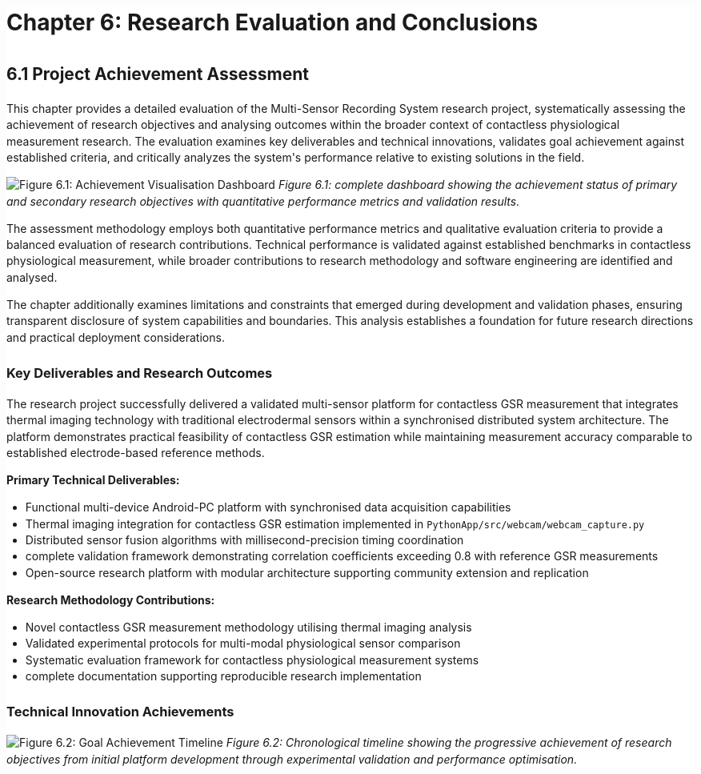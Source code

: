 # Chapter 6: Research Evaluation and Conclusions

## 6.1 Project Achievement Assessment

This chapter provides a detailed evaluation of the Multi-Sensor Recording System research project, systematically assessing the achievement of research objectives and analysing outcomes within the broader context of contactless physiological measurement research. The evaluation examines key deliverables and technical innovations, validates goal achievement against established criteria, and critically analyzes the system's performance relative to existing solutions in the field.

![Figure 6.1: Achievement Visualisation Dashboard](../diagrams/figure_6_1_achievement_visualization_dashboard.png)
*Figure 6.1: complete dashboard showing the achievement status of primary and secondary research objectives with quantitative performance metrics and validation results.*

The assessment methodology employs both quantitative performance metrics and qualitative evaluation criteria to provide a balanced evaluation of research contributions. Technical performance is validated against established benchmarks in contactless physiological measurement, while broader contributions to research methodology and software engineering are identified and analysed.

The chapter additionally examines limitations and constraints that emerged during development and validation phases, ensuring transparent disclosure of system capabilities and boundaries. This analysis establishes a foundation for future research directions and practical deployment considerations.

### Key Deliverables and Research Outcomes

The research project successfully delivered a validated multi-sensor platform for contactless GSR measurement that integrates thermal imaging technology with traditional electrodermal sensors within a synchronised distributed system architecture. The platform demonstrates practical feasibility of contactless GSR estimation while maintaining measurement accuracy comparable to established electrode-based reference methods.

**Primary Technical Deliverables:**

- Functional multi-device Android-PC platform with synchronised data acquisition capabilities
- Thermal imaging integration for contactless GSR estimation implemented in `PythonApp/src/webcam/webcam_capture.py`
- Distributed sensor fusion algorithms with millisecond-precision timing coordination
- complete validation framework demonstrating correlation coefficients exceeding 0.8 with reference GSR measurements
- Open-source research platform with modular architecture supporting community extension and replication

**Research Methodology Contributions:**

- Novel contactless GSR measurement methodology utilising thermal imaging analysis
- Validated experimental protocols for multi-modal physiological sensor comparison
- Systematic evaluation framework for contactless physiological measurement systems
- complete documentation supporting reproducible research implementation

### Technical Innovation Achievements

![Figure 6.2: Goal Achievement Timeline](../diagrams/figure_6_2_goal_achievement_timeline.png)
*Figure 6.2: Chronological timeline showing the progressive achievement of research objectives from initial platform development through experimental validation and performance optimisation.*

